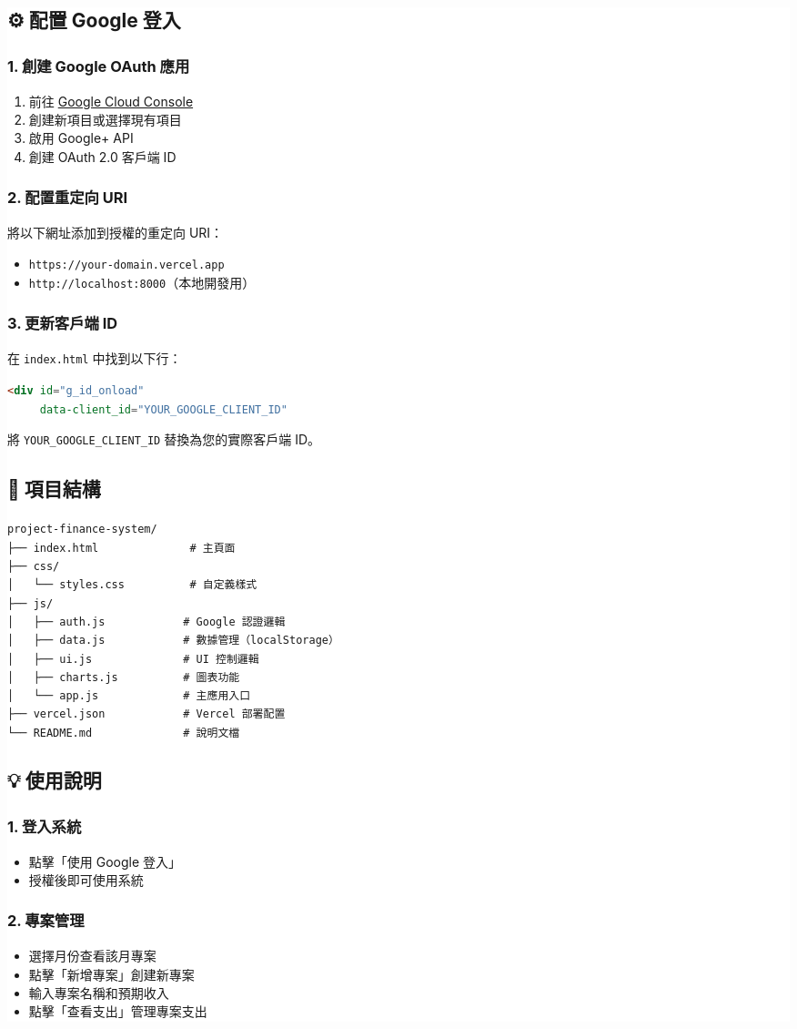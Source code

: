 ## ⚙️ 配置 Google 登入

### 1. 創建 Google OAuth 應用
1. 前往 [Google Cloud Console](https://console.cloud.google.com/)
2. 創建新項目或選擇現有項目
3. 啟用 Google+ API
4. 創建 OAuth 2.0 客戶端 ID

### 2. 配置重定向 URI
將以下網址添加到授權的重定向 URI：
- `https://your-domain.vercel.app`
- `http://localhost:8000`（本地開發用）

### 3. 更新客戶端 ID
在 `index.html` 中找到以下行：
```html
<div id="g_id_onload"
     data-client_id="YOUR_GOOGLE_CLIENT_ID"
```
將 `YOUR_GOOGLE_CLIENT_ID` 替換為您的實際客戶端 ID。

## 📁 項目結構

```
project-finance-system/
├── index.html              # 主頁面
├── css/
│   └── styles.css          # 自定義樣式
├── js/
│   ├── auth.js            # Google 認證邏輯
│   ├── data.js            # 數據管理（localStorage）
│   ├── ui.js              # UI 控制邏輯
│   ├── charts.js          # 圖表功能
│   └── app.js             # 主應用入口
├── vercel.json            # Vercel 部署配置
└── README.md              # 說明文檔
```

## 💡 使用說明

### 1. 登入系統
- 點擊「使用 Google 登入」
- 授權後即可使用系統

### 2. 專案管理
- 選擇月份查看該月專案
- 點擊「新增專案」創建新專案
- 輸入專案名稱和預期收入
- 點擊「查看支出」管理專案支出
